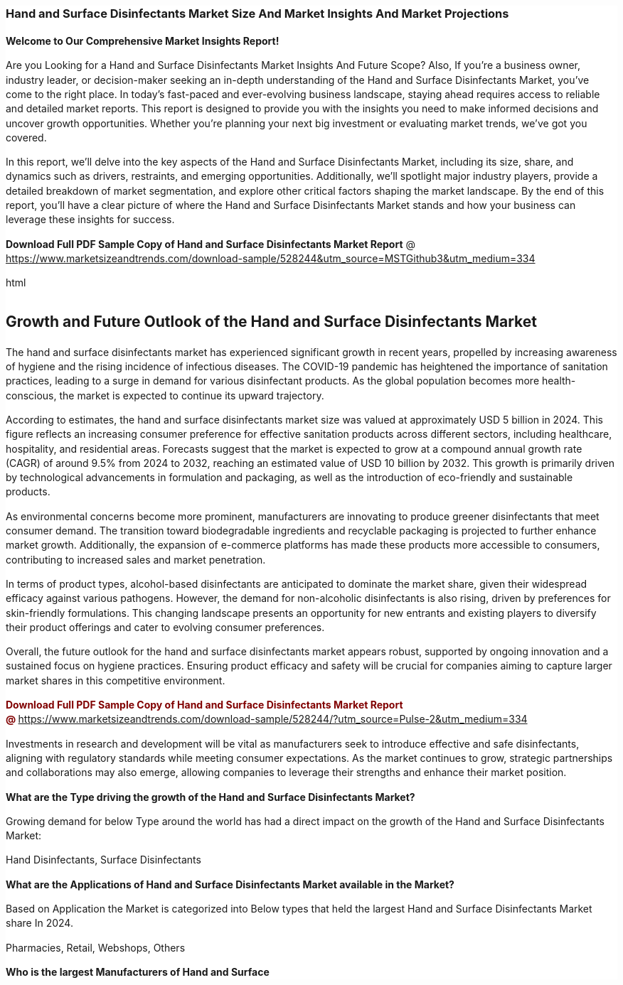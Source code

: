 <div class="" data-test-id=""><h3><span class="">Hand and Surface Disinfectants Market Size And Market Insights And Market Projections</span></h3></div><div class="" data-test-id=""><p><strong>Welcome to Our Comprehensive Market Insights Report!</strong></p><p>Are you Looking for a Hand and Surface Disinfectants Market Insights And Future Scope? Also, If you&rsquo;re a business owner, industry leader, or decision-maker seeking an in-depth understanding of the Hand and Surface Disinfectants Market, you&rsquo;ve come to the right place. In today&rsquo;s fast-paced and ever-evolving business landscape, staying ahead requires access to reliable and detailed market reports. This report is designed to provide you with the insights you need to make informed decisions and uncover growth opportunities. Whether you&rsquo;re planning your next big investment or evaluating market trends, we&rsquo;ve got you covered.</p><p>In this report, we&rsquo;ll delve into the key aspects of the Hand and Surface Disinfectants Market, including its size, share, and dynamics such as drivers, restraints, and emerging opportunities. Additionally, we&rsquo;ll spotlight major industry players, provide a detailed breakdown of market segmentation, and explore other critical factors shaping the market landscape. By the end of this report, you&rsquo;ll have a clear picture of where the Hand and Surface Disinfectants Market stands and how your business can leverage these insights for success.</p><p><strong>Download Full PDF Sample Copy of Hand and Surface Disinfectants Market Report</strong> @ <a href="https://www.marketsizeandtrends.com/download-sample/528244&utm_source=MSTGithub3&utm_medium=334" target="_blank">https://www.marketsizeandtrends.com/download-sample/528244&utm_source=MSTGithub3&utm_medium=334</a></p></div><div class="" data-test-id=""><p><span class="">html<h2>Growth and Future Outlook of the Hand and Surface Disinfectants Market</h2><p>The hand and surface disinfectants market has experienced significant growth in recent years, propelled by increasing awareness of hygiene and the rising incidence of infectious diseases. The COVID-19 pandemic has heightened the importance of sanitation practices, leading to a surge in demand for various disinfectant products. As the global population becomes more health-conscious, the market is expected to continue its upward trajectory.</p><p>According to estimates, the hand and surface disinfectants market size was valued at approximately USD 5 billion in 2024. This figure reflects an increasing consumer preference for effective sanitation products across different sectors, including healthcare, hospitality, and residential areas. Forecasts suggest that the market is expected to grow at a compound annual growth rate (CAGR) of around 9.5% from 2024 to 2032, reaching an estimated value of USD 10 billion by 2032. This growth is primarily driven by technological advancements in formulation and packaging, as well as the introduction of eco-friendly and sustainable products.</p><p>As environmental concerns become more prominent, manufacturers are innovating to produce greener disinfectants that meet consumer demand. The transition toward biodegradable ingredients and recyclable packaging is projected to further enhance market growth. Additionally, the expansion of e-commerce platforms has made these products more accessible to consumers, contributing to increased sales and market penetration.</p><p>In terms of product types, alcohol-based disinfectants are anticipated to dominate the market share, given their widespread efficacy against various pathogens. However, the demand for non-alcoholic disinfectants is also rising, driven by preferences for skin-friendly formulations. This changing landscape presents an opportunity for new entrants and existing players to diversify their product offerings and cater to evolving consumer preferences.</p><p>Overall, the future outlook for the hand and surface disinfectants market appears robust, supported by ongoing innovation and a sustained focus on hygiene practices. Ensuring product efficacy and safety will be crucial for companies aiming to capture larger market shares in this competitive environment.</p><p> </p><p><strong><span style="color: #800000;">Download Full PDF Sample Copy of Hand and Surface Disinfectants Market Report @</span>&nbsp;</strong><a href="https://www.marketsizeandtrends.com/download-sample/528244/?utm_source=Pulse-2&amp;utm_medium=334">https://www.marketsizeandtrends.com/download-sample/528244/?utm_source=Pulse-2&amp;utm_medium=334</a></p></p><p>Investments in research and development will be vital as manufacturers seek to introduce effective and safe disinfectants, aligning with regulatory standards while meeting consumer expectations. As the market continues to grow, strategic partnerships and collaborations may also emerge, allowing companies to leverage their strengths and enhance their market position.</p></span></p><p><strong><span class="">What are the&nbsp;Type driving the growth of the Hand and Surface Disinfectants Market?</span></strong></p></div><div class="" data-test-id=""><p><span class="">Growing demand for below Type around the world has had a direct impact on the growth of the Hand and Surface Disinfectants Market:</span></p></div><div class="" data-test-id=""><p>Hand Disinfectants, Surface Disinfectants</p><p><span class=""><strong>What are the&nbsp;Applications&nbsp;of Hand and Surface Disinfectants Market available in the Market?</strong></span></p></div><div class="" data-test-id=""><p><span class="">Based on Application the Market is categorized into Below types that held the largest Hand and Surface Disinfectants Market share In 2024.</span></p></div><div class="" data-test-id=""><p><span class="">Pharmacies, Retail, Webshops, Others</span></p><p><span class=""><strong>Who is the largest Manufacturers of Hand and Surface